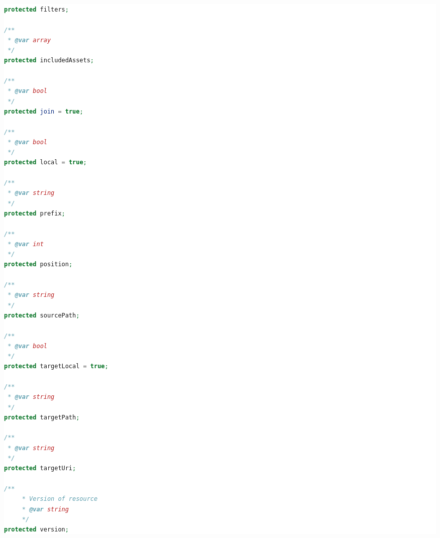 ```php
protected filters;

/**
 * @var array
 */
protected includedAssets;

/**
 * @var bool
 */
protected join = true;

/**
 * @var bool
 */
protected local = true;

/**
 * @var string
 */
protected prefix;

/**
 * @var int
 */
protected position;

/**
 * @var string
 */
protected sourcePath;

/**
 * @var bool
 */
protected targetLocal = true;

/**
 * @var string
 */
protected targetPath;

/**
 * @var string
 */
protected targetUri;

/**
	 * Version of resource
	 * @var string
	 */
protected version;

```

